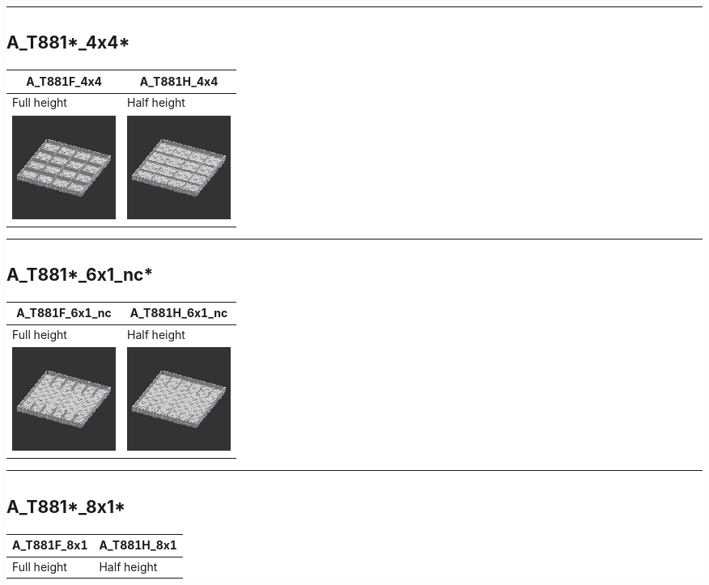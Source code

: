 
---
## A_T881*_4x4*
| **A_T881F_4x4** | **A_T881H_4x4** | 
| --- | --- | 
| Full height | Half height | 
| ![preview](png/A_T881F_4x4.png) | ![preview](png/A_T881H_4x4.png) | 


---
## A_T881*_6x1_nc*
| **A_T881F_6x1_nc** | **A_T881H_6x1_nc** | 
| --- | --- | 
| Full height | Half height | 
| ![preview](png/A_T881F_6x1_nc.png) | ![preview](png/A_T881H_6x1_nc.png) | 


---
## A_T881*_8x1*
| **A_T881F_8x1** | **A_T881H_8x1** | 
| --- | --- | 
| Full height | Half height | 